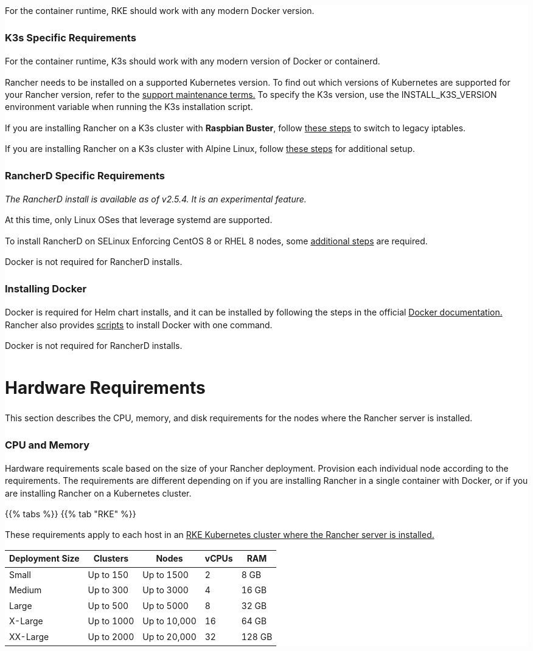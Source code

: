 For the container runtime, RKE should work with any modern Docker version.

### K3s Specific Requirements

For the container runtime, K3s should work with any modern version of Docker or containerd.

Rancher needs to be installed on a supported Kubernetes version. To find out which versions of Kubernetes are supported for your Rancher version, refer to the [support maintenance terms.](https://rancher.com/support-maintenance-terms/) To specify the K3s version, use the INSTALL_K3S_VERSION environment variable when running the K3s installation script.

If you are installing Rancher on a K3s cluster with **Raspbian Buster**, follow [these steps]({{<baseurl>}}/k3s/latest/en/advanced/#enabling-legacy-iptables-on-raspbian-buster) to switch to legacy iptables.

If you are installing Rancher on a K3s cluster with Alpine Linux, follow [these steps]({{<baseurl>}}/k3s/latest/en/advanced/#additional-preparation-for-alpine-linux-setup) for additional setup.

### RancherD Specific Requirements

_The RancherD install is available as of v2.5.4. It is an experimental feature._	

At this time, only Linux OSes that leverage systemd are supported.	

To install RancherD on SELinux Enforcing CentOS 8 or RHEL 8 nodes, some [additional steps](#rancherd-on-selinux-enforcing-centos-8-or-rhel-8-nodes) are required.	

Docker is not required for RancherD installs.	

### Installing Docker

Docker is required for Helm chart installs, and it can be installed by following the steps in the official [Docker documentation.](https://docs.docker.com/) Rancher also provides [scripts]({{<baseurl>}}/rancher/v2.x/en/installation/requirements/installing-docker) to install Docker with one command.

Docker is not required for RancherD installs.
# Hardware Requirements

This section describes the CPU, memory, and disk requirements for the nodes where the Rancher server is installed.

### CPU and Memory

Hardware requirements scale based on the size of your Rancher deployment. Provision each individual node according to the requirements. The requirements are different depending on if you are installing Rancher in a single container with Docker, or if you are installing Rancher on a Kubernetes cluster.

{{% tabs %}}
{{% tab "RKE" %}}

These requirements apply to each host in an [RKE Kubernetes cluster where the Rancher server is installed.]({{<baseurl>}}/rancher/v2.x/en/installation/install-rancher-on-k8s/)

| Deployment Size | Clusters   | Nodes        | vCPUs  | RAM     |
| --------------- | ---------- | ------------ | -------| ------- |
| Small           | Up to 150  | Up to 1500   | 2      | 8 GB    |
| Medium          | Up to 300  | Up to 3000   | 4      | 16 GB   |
| Large           | Up to 500  | Up to 5000   | 8      | 32 GB   |
| X-Large         | Up to 1000 | Up to 10,000 | 16     | 64 GB   |
| XX-Large        | Up to 2000 | Up to 20,000 | 32     | 128 GB  |
